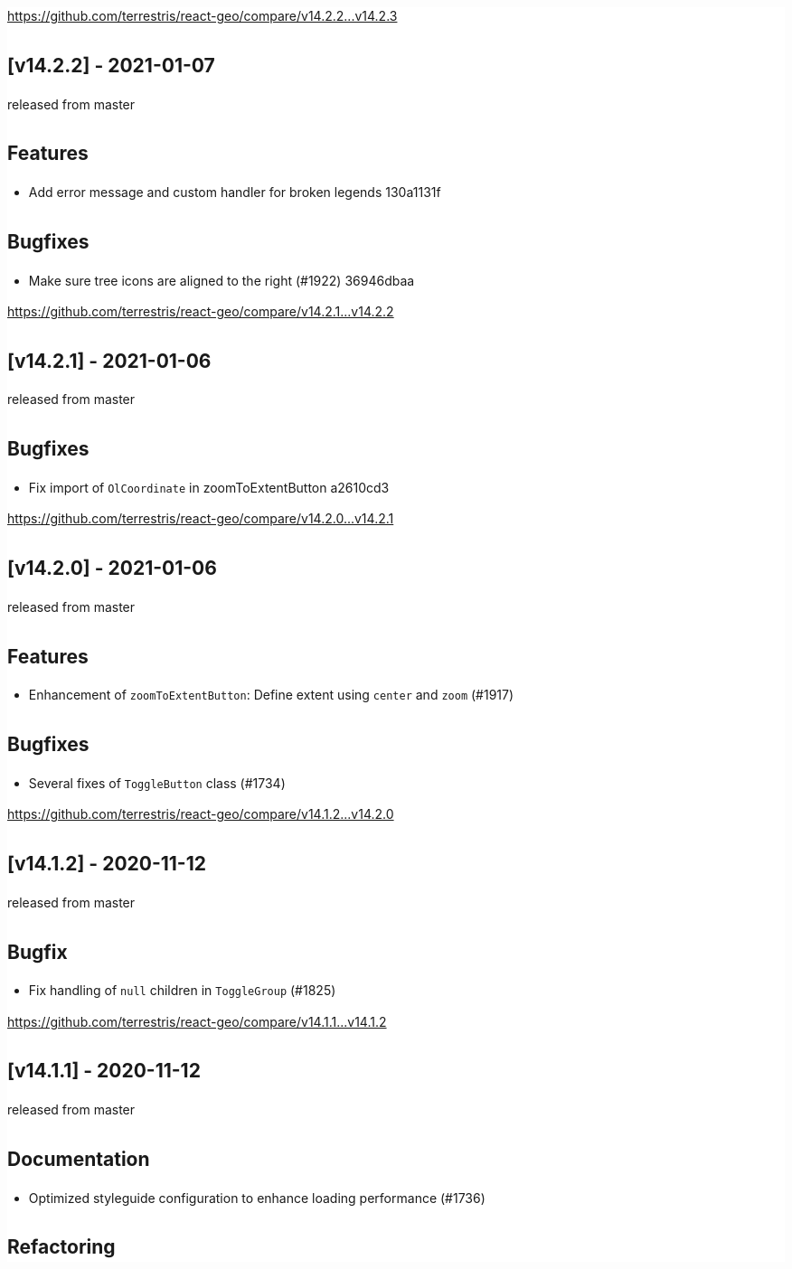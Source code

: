 https://github.com/terrestris/react-geo/compare/v14.2.2...v14.2.3 

## [v14.2.2] - 2021-01-07
released from master
## Features
- Add error message and custom handler for broken legends  130a1131f
## Bugfixes
- Make sure tree icons are aligned to the right (#1922)  36946dbaa

https://github.com/terrestris/react-geo/compare/v14.2.1...v14.2.2 

## [v14.2.1] - 2021-01-06
released from master
## Bugfixes
- Fix import of `OlCoordinate` in zoomToExtentButton  a2610cd3

https://github.com/terrestris/react-geo/compare/v14.2.0...v14.2.1 

## [v14.2.0] - 2021-01-06
released from master
## Features
- Enhancement of `zoomToExtentButton`: Define extent using `center` and `zoom` (#1917)

## Bugfixes
- Several fixes of `ToggleButton` class (#1734)


https://github.com/terrestris/react-geo/compare/v14.1.2...v14.2.0 

## [v14.1.2] - 2020-11-12
released from master
## Bugfix

- Fix handling of `null` children in `ToggleGroup` (#1825)

https://github.com/terrestris/react-geo/compare/v14.1.1...v14.1.2 

## [v14.1.1] - 2020-11-12
released from master
## Documentation

* Optimized styleguide configuration to enhance loading performance (#1736)

## Refactoring
